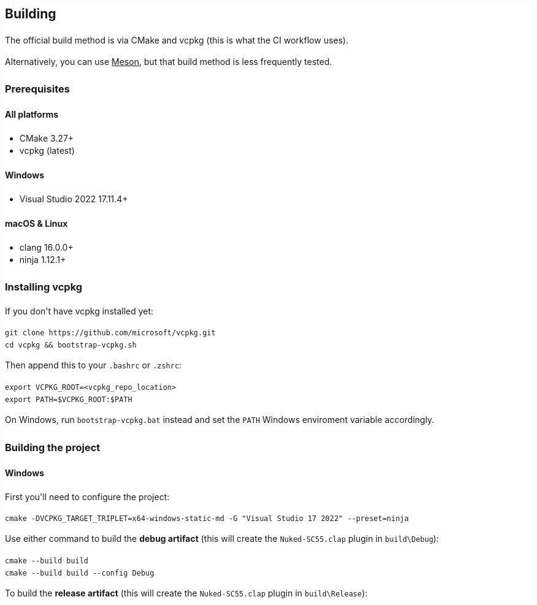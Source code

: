 ## Building

The official build method is via CMake and vcpkg (this is what the CI workflow
uses).

Alternatively, you can use [Meson](#Meson-alternative-build-method), but that
build method is less frequently tested.


### Prerequisites

#### All platforms

- CMake 3.27+
- vcpkg (latest)

#### Windows

- Visual Studio 2022 17.11.4+

#### macOS & Linux

- clang 16.0.0+
- ninja 1.12.1+


### Installing vcpkg

If you don't have vcpkg installed yet:

    git clone https://github.com/microsoft/vcpkg.git
    cd vcpkg && bootstrap-vcpkg.sh

Then append this to your `.bashrc` or `.zshrc`:

    export VCPKG_ROOT=<vcpkg_repo_location>
    export PATH=$VCPKG_ROOT:$PATH

On Windows, run `bootstrap-vcpkg.bat` instead and set the `PATH` Windows
enviroment variable accordingly.


### Building the project

#### Windows

First you'll need to configure the project:

    cmake -DVCPKG_TARGET_TRIPLET=x64-windows-static-md -G "Visual Studio 17 2022" --preset=ninja

Use either command to build the **debug artifact** (this will create the
`Nuked-SC55.clap` plugin in `build\Debug`):

    cmake --build build
    cmake --build build --config Debug

To build the **release artifact** (this will create the `Nuked-SC55.clap`
plugin in `build\Release`):
